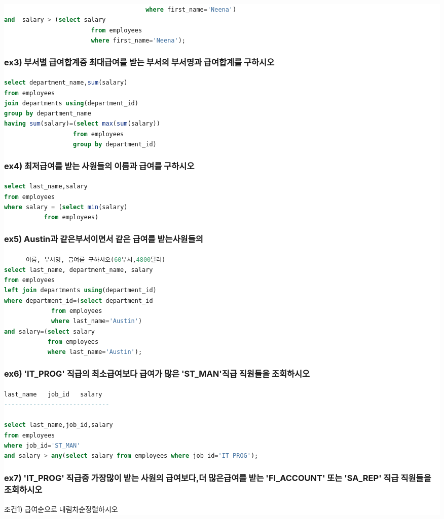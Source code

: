 ```sql
                                       where first_name='Neena')
and  salary > (select salary
                        from employees
                        where first_name='Neena');
```
### ex3) 부서별 급여합계중  최대급여를 받는 부서의 부서명과  급여합계를 구하시오
```sql
select department_name,sum(salary)
from employees
join departments using(department_id)
group by department_name
having sum(salary)=(select max(sum(salary))
                   from employees
                   group by department_id)
```

### ex4) 최저급여를 받는 사원들의 이름과 급여를 구하시오
```sql
select last_name,salary
from employees
where salary = (select min(salary)
	       from employees)
```

### ex5) Austin과 같은부서이면서 같은 급여를 받는사원들의
```sql
      이름, 부서명, 급여를 구하시오(60부서,4800달러)
select last_name, department_name, salary
from employees
left join departments using(department_id)
where department_id=(select department_id
		     from employees
		     where last_name='Austin')
and salary=(select salary
            from employees
            where last_name='Austin');
```

### ex6) 'IT_PROG' 직급의 최소급여보다  급여가 많은 'ST_MAN'직급 직원들을 조회하시오
```sql
last_name   job_id   salary
-----------------------------

select last_name,job_id,salary
from employees
where job_id='ST_MAN'
and salary > any(select salary from employees where job_id='IT_PROG');
```

### ex7) 'IT_PROG' 직급중 가장많이 받는 사원의 급여보다,더 많은급여를 받는 'FI_ACCOUNT' 또는 'SA_REP' 직급 직원들을 조회하시오
조건1) 급여순으로 내림차순정렬하시오
